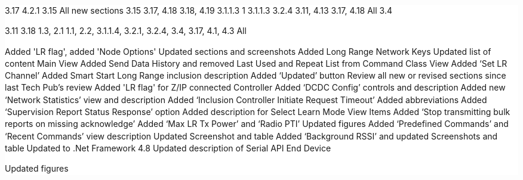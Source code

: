 3.17
4.2.1
3.15
All new sections
3.15
3.17, 4.18
3.18, 4.19
3.1.1.3
1
3.1.1.3
3.2.4
3.11, 4.13
3.17, 4.18
All
3.4

3.11
3.18
1.3, 2.1
1.1, 2.2, 3.1.1.4,
3.2.1, 3.2.4, 3.4, 3.17,
4.1, 4.3
All

Added 'LR flag', added 'Node Options'
Updated sections and screenshots
Added Long Range Network Keys
Updated list of content Main View
Added Send Data History and removed Last Used and Repeat List
from Command Class View
Added ‘Set LR Channel’
Added   Smart Start Long Range inclusion description
Added ‘Updated’ button
Review all new or revised sections since last Tech Pub’s review
Added 'LR flag' for Z/IP connected Controller
Added ‘DCDC Config’ controls and description
Added new ‘Network Statistics’ view and description
Added ‘Inclusion Controller Initiate Request Timeout’
Added abbreviations
Added ‘Supervision Report Status Response’ option
Added description for Select Learn Mode View Items
Added ‘Stop transmitting bulk reports on missing acknowledge’
Added ‘Max LR Tx Power’ and ‘Radio PTI’
Updated figures
Added ‘Predefined Commands’ and ‘Recent Commands’ view
description
Updated Screenshot and table
Added ‘Background RSSI’ and updated Screenshots and table
Updated to .Net Framework 4.8
Updated description of Serial API End Device

Updated figures
